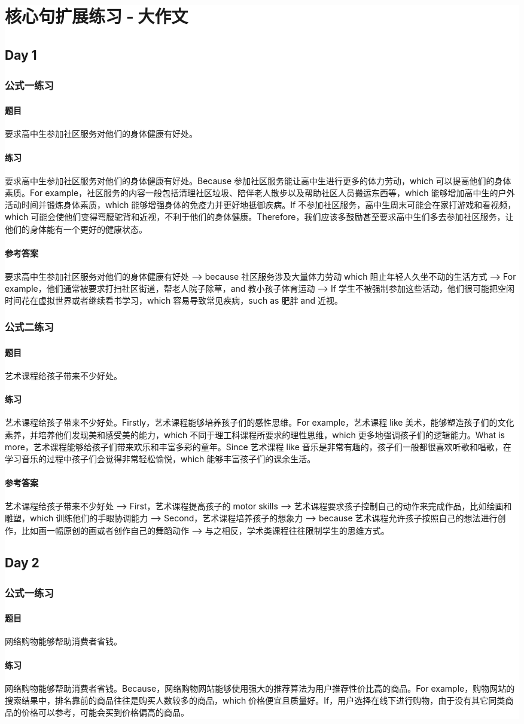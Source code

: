 # 核心句扩展练习 - 大作文

## Day 1

### 公式一练习

#### 题目

要求高中生参加社区服务对他们的身体健康有好处。

#### 练习

要求高中生参加社区服务对他们的身体健康有好处。Because 参加社区服务能让高中生进行更多的体力劳动，which 可以提高他们的身体素质。For example，社区服务的内容一般包括清理社区垃圾、陪伴老人散步以及帮助社区人员搬运东西等，which 能够增加高中生的户外活动时间并锻炼身体素质，which 能够增强身体的免疫力并更好地抵御疾病。If 不参加社区服务，高中生周末可能会在家打游戏和看视频，which 可能会使他们变得弯腰驼背和近视，不利于他们的身体健康。Therefore，我们应该多鼓励甚至要求高中生们多去参加社区服务，让他们的身体能有一个更好的健康状态。

#### 参考答案

要求高中生参加社区服务对他们的身体健康有好处 --> because 社区服务涉及大量体力劳动 which 阻止年轻人久坐不动的生活方式 --> For example，他们通常被要求打扫社区街道，帮老人院子除草，and 教小孩子体育运动 --> If 学生不被强制参加这些活动，他们很可能把空闲时间花在虚拟世界或者继续看书学习，which 容易导致常见疾病，such as 肥胖 and 近视。

### 公式二练习

#### 题目

艺术课程给孩子带来不少好处。

#### 练习

艺术课程给孩子带来不少好处。Firstly，艺术课程能够培养孩子们的感性思维。For example，艺术课程 like 美术，能够塑造孩子们的文化素养，并培养他们发现美和感受美的能力，which 不同于理工科课程所要求的理性思维，which 更多地强调孩子们的逻辑能力。What is more，艺术课程能够给孩子们带来欢乐和丰富多彩的童年。Since 艺术课程 like 音乐是非常有趣的，孩子们一般都很喜欢听歌和唱歌，在学习音乐的过程中孩子们会觉得非常轻松愉悦，which 能够丰富孩子们的课余生活。

#### 参考答案

艺术课程给孩子带来不少好处 --> First，艺术课程提高孩子的 motor skills --> 艺术课程要求孩子控制自己的动作来完成作品，比如绘画和雕塑，which 训练他们的手眼协调能力 --> Second，艺术课程培养孩子的想象力 --> because 艺术课程允许孩子按照自己的想法进行创作，比如画一幅原创的画或者创作自己的舞蹈动作 --> 与之相反，学术类课程往往限制学生的思维方式。

## Day 2

### 公式一练习

#### 题目

网络购物能够帮助消费者省钱。

#### 练习

网络购物能够帮助消费者省钱。Because，网络购物网站能够使用强大的推荐算法为用户推荐性价比高的商品。For example，购物网站的搜索结果中，排名靠前的商品往往是购买人数较多的商品，which 价格便宜且质量好。If，用户选择在线下进行购物，由于没有其它同类商品的价格可以参考，可能会买到价格偏高的商品。
